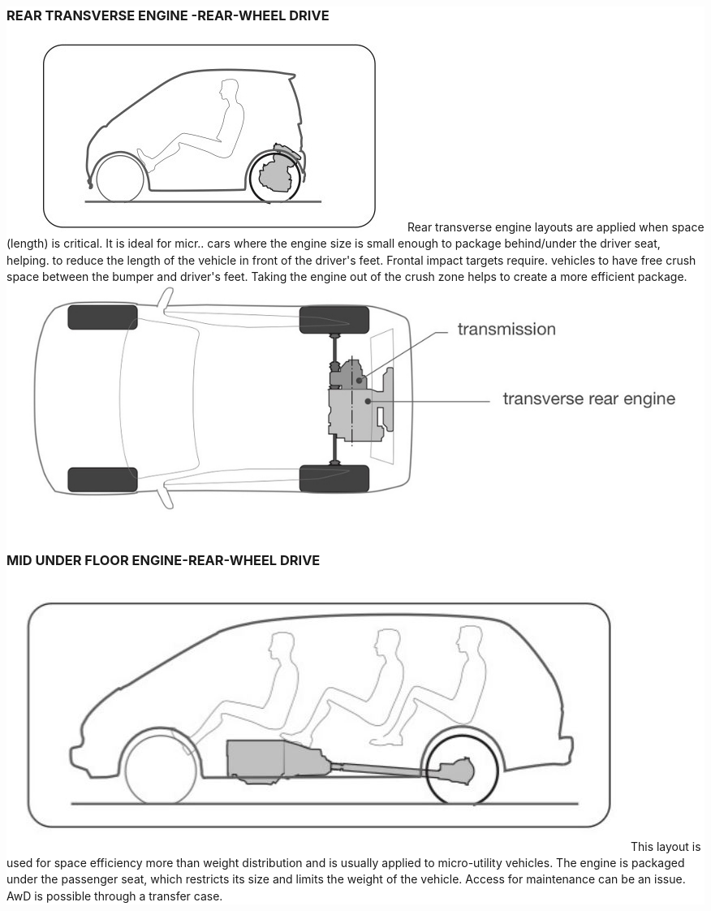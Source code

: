 ### REAR TRANSVERSE ENGINE -REAR-WHEEL DRIVE
![image](./img/chapter_08/rrtranslayout1.jpg)
Rear transverse engine layouts are applied when space (length) is critical. It is ideal for micr.. cars where the engine size is small enough to package behind/under the driver seat, helping. to reduce the length of the vehicle in front of the driver's feet. Frontal impact targets require. vehicles to have free crush space between the bumper and driver's feet. Taking the engine out of the crush zone helps to create a more efficient package.
![image](./img/chapter_08/rrtranslayout2.jpg)

### MID UNDER FLOOR ENGINE-REAR-WHEEL DRIVE
![image](./img/chapter_08/midunderfloorlayout1.jpg)
This layout is used for space efficiency more than weight distribution and is usually applied to micro-utility vehicles. The engine is packaged under the passenger seat, which restricts its size and limits the weight of the vehicle. Access for maintenance can be an issue. AwD is possible through a transfer case.